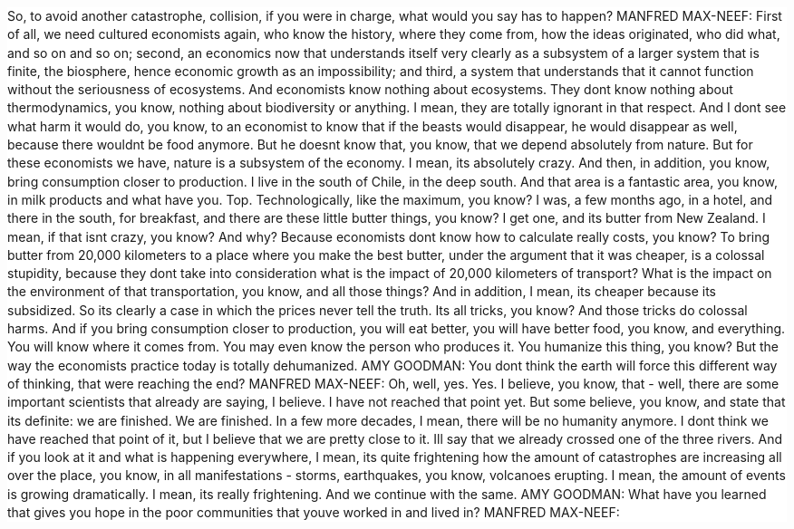 So, to avoid another catastrophe, collision,
if you were in charge, what would you say has to happen?
MANFRED MAX-NEEF:
First of all, we need cultured economists
again, who know the history, where they come from, how the ideas
originated, who did what, and so on and so on; second, an economics now
that understands itself very clearly as a subsystem of a larger system
that is finite, the biosphere, hence economic growth as an
impossibility; and third, a system that understands that it cannot
function without the seriousness of ecosystems. And economists know
nothing about ecosystems.
They dont know nothing about
thermodynamics, you know, nothing about biodiversity or anything. I
mean, they are totally ignorant in that respect. And I dont see what
harm it would do, you know, to an economist to know that if the beasts
would disappear, he would disappear as well, because there wouldnt be
food anymore.
But he doesnt know that, you know, that we
depend absolutely from nature. But for these economists we have, nature
is a subsystem of the economy. I mean, its absolutely crazy.
And then, in addition, you know, bring consumption closer to production.
I live in the south of Chile, in the deep south. And that area is a
fantastic area, you know, in milk products and what have you. Top.
Technologically, like the maximum, you know? I was, a few months ago, in
a hotel, and there in the south, for breakfast, and there are these
little butter things, you know? I get one, and its butter from New
Zealand. I mean, if that isnt crazy, you know?
And why? Because economists dont know how
to calculate really costs, you know? To bring butter from 20,000
kilometers to a place where you make the best butter, under the argument
that it was cheaper, is a colossal stupidity, because they dont take
into consideration what is the impact of 20,000 kilometers of transport?
What is the impact on the environment of
that transportation, you know, and all those things? And in addition, I
mean, its cheaper because its subsidized. So its clearly a case in
which the prices never tell the truth. Its all tricks, you know? And
those tricks do colossal harms. And if you bring consumption closer to
production, you will eat better, you will have better food, you know,
and everything. You will know where it comes from. You may even know the
person who produces it.
You humanize this thing, you know? But the
way the economists practice today is totally dehumanized.
AMY GOODMAN:
You dont think the earth will force this
different way of thinking, that were reaching the end?
MANFRED MAX-NEEF:
Oh, well, yes. Yes. I believe, you know,
that - well, there are some important scientists that already are
saying, I believe. I have not reached that point yet. But some believe,
you know, and state that its definite: we are finished. We are
finished. In a few more decades, I mean, there will be no humanity
anymore. I dont think we have reached that point of it, but I believe
that we are pretty close to it. Ill say that we already crossed one of
the three rivers.
And if you look at it and what is happening
everywhere, I mean, its quite frightening how the amount of
catastrophes are increasing all over the place, you know, in all
manifestations - storms, earthquakes, you know, volcanoes erupting. I
mean, the amount of events is growing dramatically. I mean, its really
frightening. And we continue with the same.
AMY GOODMAN:
What have you learned that gives you hope in
the poor communities that youve worked in and lived in?
MANFRED MAX-NEEF:
